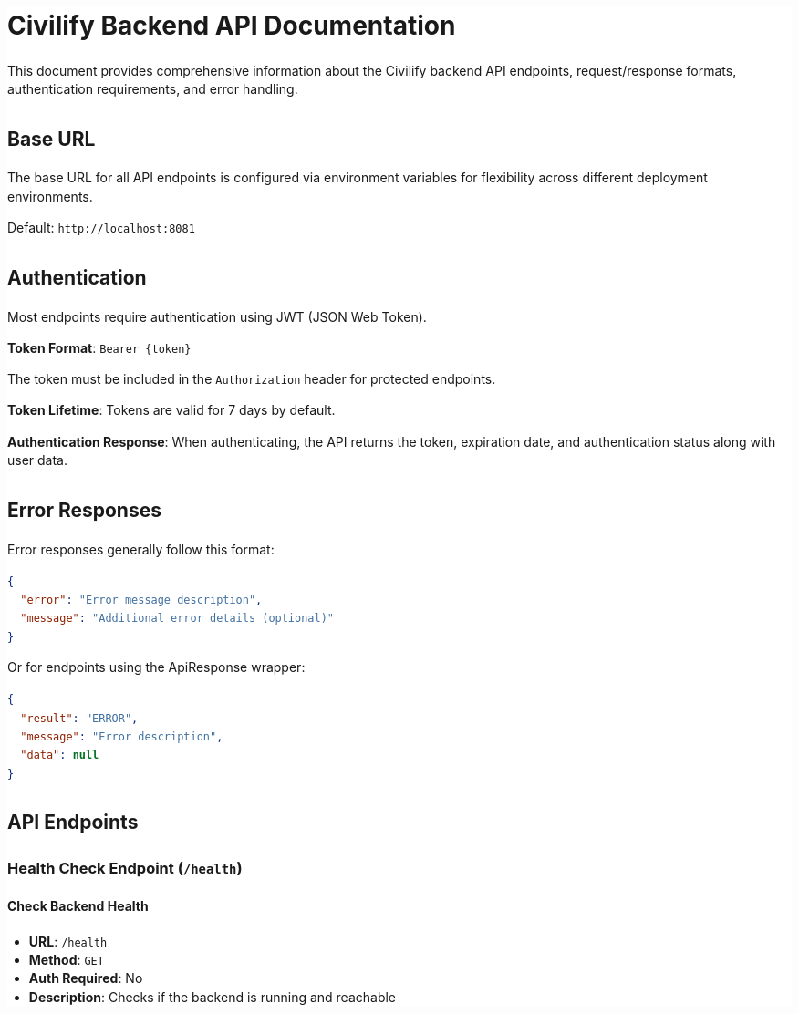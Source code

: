 # Civilify Backend API Documentation

This document provides comprehensive information about the Civilify backend API endpoints, request/response formats, authentication requirements, and error handling.

## Base URL

The base URL for all API endpoints is configured via environment variables for flexibility across different deployment environments.

Default: `http://localhost:8081`

## Authentication

Most endpoints require authentication using JWT (JSON Web Token).

**Token Format**: `Bearer {token}`

The token must be included in the `Authorization` header for protected endpoints.

**Token Lifetime**: Tokens are valid for 7 days by default.

**Authentication Response**: When authenticating, the API returns the token, expiration date, and authentication status along with user data.

## Error Responses

Error responses generally follow this format:

```json
{
  "error": "Error message description",
  "message": "Additional error details (optional)"
}
```

Or for endpoints using the ApiResponse wrapper:

```json
{
  "result": "ERROR",
  "message": "Error description",
  "data": null
}
```

## API Endpoints

### Health Check Endpoint (`/health`)

#### Check Backend Health

- **URL**: `/health`
- **Method**: `GET`
- **Auth Required**: No
- **Description**: Checks if the backend is running and reachable

